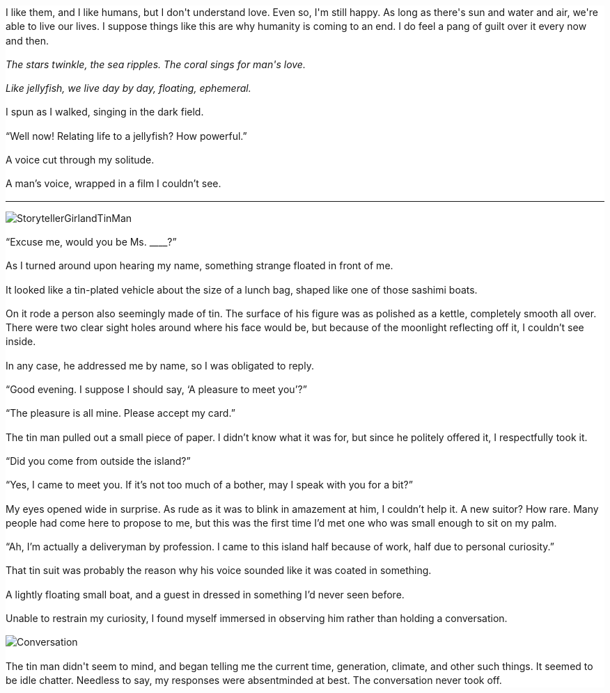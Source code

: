 I like them, and I like humans, but I don't understand love. Even so, I'm still happy. As long as there's sun and water and air, we're able to live our lives. I suppose things like this are why humanity is coming to an end. I do feel a pang of guilt over it every now and then.

_The stars twinkle, the sea ripples. The coral sings for man's love._

_Like jellyfish, we live day by day, floating, ephemeral._

I spun as I walked, singing in the dark field.

“Well now! Relating life to a jellyfish? How powerful.”

A voice cut through my solitude.

A man’s voice, wrapped in a film I couldn’t see.

---

![StorytellerGirlandTinMan](https://i.imgur.com/3MkK2Xt.png)

“Excuse me, would you be Ms. ____?”

As I turned around upon hearing my name, something strange floated in front of me.

It looked like a tin-plated vehicle about the size of a lunch bag, shaped like one of those sashimi boats.

On it rode a person also seemingly made of tin. The surface of his figure was as polished as a kettle, completely smooth all over. There were two clear sight holes around where his face would be, but because of the moonlight reflecting off it, I couldn’t see inside. 

In any case, he addressed me by name, so I was obligated to reply.

“Good evening. I suppose I should say, ‘A pleasure to meet you’?”

“The pleasure is all mine. Please accept my card.”

The tin man pulled out a small piece of paper. I didn’t know what it was for, but since he politely offered it, I respectfully took it.

“Did you come from outside the island?”

“Yes, I came to meet you. If it’s not too much of a bother, may I speak with you for a bit?”

My eyes opened wide in surprise. As rude as it was to blink in amazement at him, I couldn’t help it. A new suitor? How rare. Many people had come here to propose to me, but this was the first time I’d met one who was small enough to sit on my palm.

“Ah, I’m actually a deliveryman by profession. I came to this island half because of work, half due to personal curiosity.”

That tin suit was probably the reason why his voice sounded like it was coated in something.

A lightly floating small boat, and a guest in dressed in something I’d never seen before.

Unable to restrain my curiosity, I found myself immersed in observing him rather than holding a conversation.

![Conversation](https://i.imgur.com/ZqIH5yL.png)

The tin man didn't seem to mind, and began telling me the current time, generation, climate, and other such things. It seemed to be idle chatter. Needless to say, my responses were absentminded at best. The conversation never took off.
